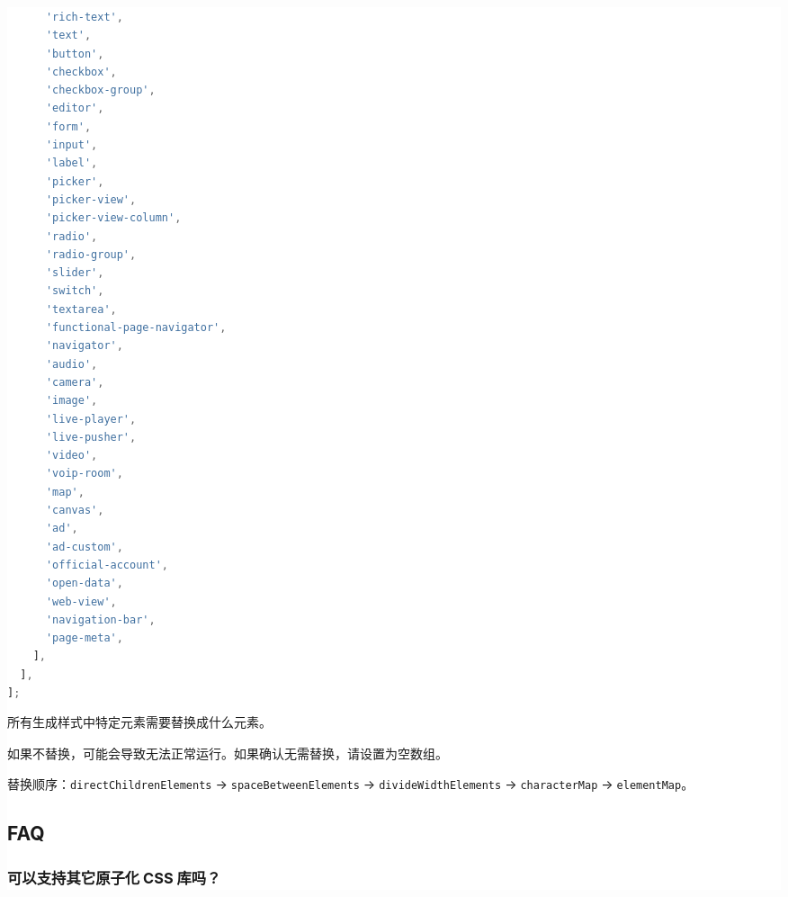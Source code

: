 ```typescript
      'rich-text',
      'text',
      'button',
      'checkbox',
      'checkbox-group',
      'editor',
      'form',
      'input',
      'label',
      'picker',
      'picker-view',
      'picker-view-column',
      'radio',
      'radio-group',
      'slider',
      'switch',
      'textarea',
      'functional-page-navigator',
      'navigator',
      'audio',
      'camera',
      'image',
      'live-player',
      'live-pusher',
      'video',
      'voip-room',
      'map',
      'canvas',
      'ad',
      'ad-custom',
      'official-account',
      'open-data',
      'web-view',
      'navigation-bar',
      'page-meta',
    ],
  ],
];
```

所有生成样式中特定元素需要替换成什么元素。

如果不替换，可能会导致无法正常运行。如果确认无需替换，请设置为空数组。

替换顺序：`directChildrenElements` -> `spaceBetweenElements` -> `divideWidthElements` -> `characterMap` -> `elementMap`。

## FAQ

### 可以支持其它原子化 CSS 库吗？
